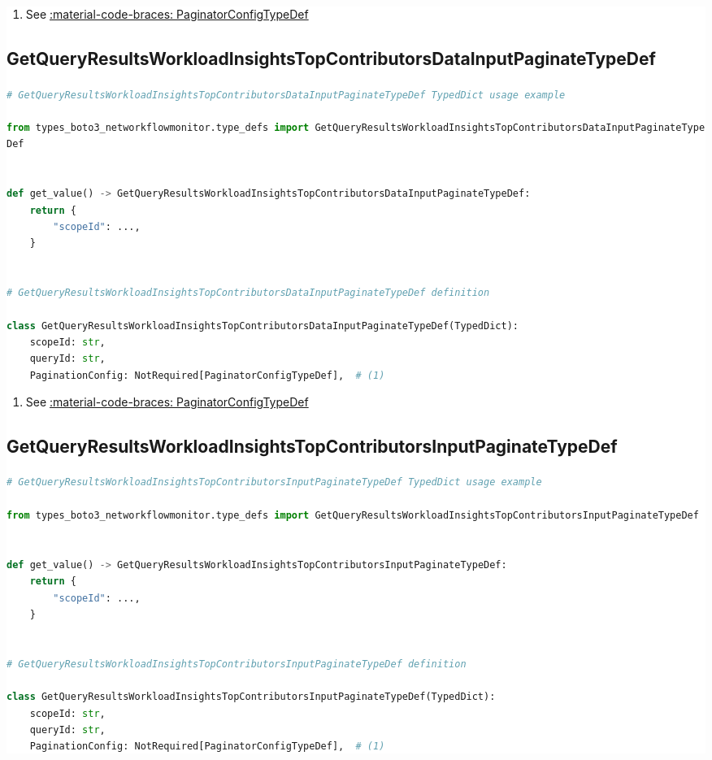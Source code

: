 1. See [:material-code-braces: PaginatorConfigTypeDef](./type_defs.md#paginatorconfigtypedef)

## GetQueryResultsWorkloadInsightsTopContributorsDataInputPaginateTypeDef

```python
# GetQueryResultsWorkloadInsightsTopContributorsDataInputPaginateTypeDef TypedDict usage example

from types_boto3_networkflowmonitor.type_defs import GetQueryResultsWorkloadInsightsTopContributorsDataInputPaginateTypeDef


def get_value() -> GetQueryResultsWorkloadInsightsTopContributorsDataInputPaginateTypeDef:
    return {
        "scopeId": ...,
    }


# GetQueryResultsWorkloadInsightsTopContributorsDataInputPaginateTypeDef definition

class GetQueryResultsWorkloadInsightsTopContributorsDataInputPaginateTypeDef(TypedDict):
    scopeId: str,
    queryId: str,
    PaginationConfig: NotRequired[PaginatorConfigTypeDef],  # (1)
```

1. See [:material-code-braces: PaginatorConfigTypeDef](./type_defs.md#paginatorconfigtypedef)

## GetQueryResultsWorkloadInsightsTopContributorsInputPaginateTypeDef

```python
# GetQueryResultsWorkloadInsightsTopContributorsInputPaginateTypeDef TypedDict usage example

from types_boto3_networkflowmonitor.type_defs import GetQueryResultsWorkloadInsightsTopContributorsInputPaginateTypeDef


def get_value() -> GetQueryResultsWorkloadInsightsTopContributorsInputPaginateTypeDef:
    return {
        "scopeId": ...,
    }


# GetQueryResultsWorkloadInsightsTopContributorsInputPaginateTypeDef definition

class GetQueryResultsWorkloadInsightsTopContributorsInputPaginateTypeDef(TypedDict):
    scopeId: str,
    queryId: str,
    PaginationConfig: NotRequired[PaginatorConfigTypeDef],  # (1)
```
